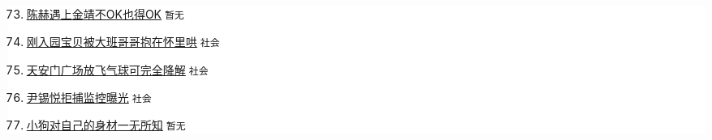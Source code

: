 73. [陈赫遇上金靖不OK也得OK](https://m.weibo.cn/search?containerid=100103type%3D1%26t%3D10%26q%3D%E9%99%88%E8%B5%AB%E9%81%87%E4%B8%8A%E9%87%91%E9%9D%96%E4%B8%8DOK%E4%B9%9F%E5%BE%97OK&stream_entry_id=31&isnewpage=1&extparam=seat%3D1%26pos%3D33%26c_type%3D31%26flag%3D1%26band_rank%3D34%26lcate%3D5001%26filter_type%3Drealtimehot%26stream_entry_id%3D31%26cate%3D5001%26realpos%3D34%26q%3D%25E9%2599%2588%25E8%25B5%25AB%25E9%2581%2587%25E4%25B8%258A%25E9%2587%2591%25E9%259D%2596%25E4%25B8%258DOK%25E4%25B9%259F%25E5%25BE%2597OK%26dgr%3D0%26display_time%3D1756789575%26pre_seqid%3D17567895750090234758677) `暂无` 

74. [刚入园宝贝被大班哥哥抱在怀里哄](https://m.weibo.cn/search?containerid=100103type%3D1%26t%3D10%26q%3D%23%E5%88%9A%E5%85%A5%E5%9B%AD%E5%AE%9D%E8%B4%9D%E8%A2%AB%E5%A4%A7%E7%8F%AD%E5%93%A5%E5%93%A5%E6%8A%B1%E5%9C%A8%E6%80%80%E9%87%8C%E5%93%84%23&stream_entry_id=31&isnewpage=1&extparam=seat%3D1%26pos%3D34%26c_type%3D31%26flag%3D1%26band_rank%3D35%26lcate%3D5001%26filter_type%3Drealtimehot%26stream_entry_id%3D31%26cate%3D5001%26realpos%3D35%26q%3D%2523%25E5%2588%259A%25E5%2585%25A5%25E5%259B%25AD%25E5%25AE%259D%25E8%25B4%259D%25E8%25A2%25AB%25E5%25A4%25A7%25E7%258F%25AD%25E5%2593%25A5%25E5%2593%25A5%25E6%258A%25B1%25E5%259C%25A8%25E6%2580%2580%25E9%2587%258C%25E5%2593%2584%2523%26dgr%3D0%26display_time%3D1756789575%26pre_seqid%3D17567895750090234758677) `社会` 

75. [天安门广场放飞气球可完全降解](https://m.weibo.cn/search?containerid=100103type%3D1%26t%3D10%26q%3D%23%E5%A4%A9%E5%AE%89%E9%97%A8%E5%B9%BF%E5%9C%BA%E6%94%BE%E9%A3%9E%E6%B0%94%E7%90%83%E5%8F%AF%E5%AE%8C%E5%85%A8%E9%99%8D%E8%A7%A3%23&stream_entry_id=31&isnewpage=1&extparam=seat%3D1%26pos%3D35%26c_type%3D31%26flag%3D1%26band_rank%3D36%26lcate%3D5001%26filter_type%3Drealtimehot%26stream_entry_id%3D31%26cate%3D5001%26realpos%3D36%26q%3D%2523%25E5%25A4%25A9%25E5%25AE%2589%25E9%2597%25A8%25E5%25B9%25BF%25E5%259C%25BA%25E6%2594%25BE%25E9%25A3%259E%25E6%25B0%2594%25E7%2590%2583%25E5%258F%25AF%25E5%25AE%258C%25E5%2585%25A8%25E9%2599%258D%25E8%25A7%25A3%2523%26dgr%3D0%26display_time%3D1756789575%26pre_seqid%3D17567895750090234758677) `社会` 

76. [尹锡悦拒捕监控曝光](https://m.weibo.cn/search?containerid=100103type%3D1%26t%3D10%26q%3D%23%E5%B0%B9%E9%94%A1%E6%82%A6%E6%8B%92%E6%8D%95%E7%9B%91%E6%8E%A7%E6%9B%9D%E5%85%89%23&stream_entry_id=31&isnewpage=1&extparam=seat%3D1%26pos%3D38%26c_type%3D31%26flag%3D1%26band_rank%3D39%26lcate%3D5001%26filter_type%3Drealtimehot%26stream_entry_id%3D31%26cate%3D5001%26realpos%3D39%26q%3D%2523%25E5%25B0%25B9%25E9%2594%25A1%25E6%2582%25A6%25E6%258B%2592%25E6%258D%2595%25E7%259B%2591%25E6%258E%25A7%25E6%259B%259D%25E5%2585%2589%2523%26dgr%3D0%26display_time%3D1756789575%26pre_seqid%3D17567895750090234758677) `社会` 

77. [小狗对自己的身材一无所知](https://m.weibo.cn/search?containerid=100103type%3D1%26t%3D10%26q%3D%E5%B0%8F%E7%8B%97%E5%AF%B9%E8%87%AA%E5%B7%B1%E7%9A%84%E8%BA%AB%E6%9D%90%E4%B8%80%E6%97%A0%E6%89%80%E7%9F%A5&stream_entry_id=31&isnewpage=1&extparam=seat%3D1%26pos%3D39%26c_type%3D31%26flag%3D1%26band_rank%3D40%26lcate%3D5001%26filter_type%3Drealtimehot%26stream_entry_id%3D31%26cate%3D5001%26realpos%3D40%26q%3D%25E5%25B0%258F%25E7%258B%2597%25E5%25AF%25B9%25E8%2587%25AA%25E5%25B7%25B1%25E7%259A%2584%25E8%25BA%25AB%25E6%259D%2590%25E4%25B8%2580%25E6%2597%25A0%25E6%2589%2580%25E7%259F%25A5%26dgr%3D0%26display_time%3D1756789575%26pre_seqid%3D17567895750090234758677) `暂无` 

